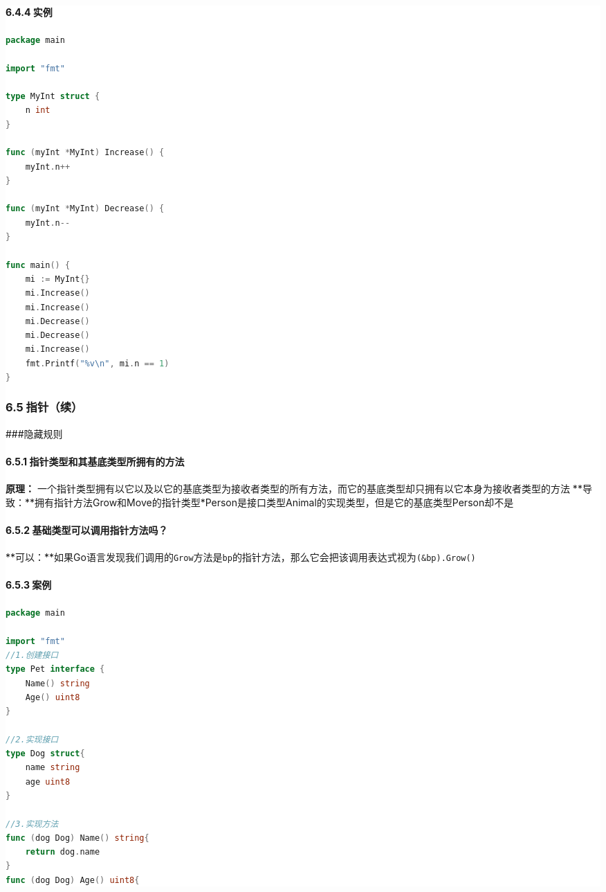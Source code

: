 #### 6.4.4	实例

```go
package main

import "fmt"

type MyInt struct {
    n int
}

func (myInt *MyInt) Increase() {
	myInt.n++
}

func (myInt *MyInt) Decrease() {
	myInt.n--
}

func main() {
	mi := MyInt{}
	mi.Increase()
	mi.Increase()
	mi.Decrease()
	mi.Decrease()
	mi.Increase()
	fmt.Printf("%v\n", mi.n == 1)
}
```

### 6.5	指针（续）

###隐藏规则

#### 6.5.1	指针类型和其基底类型所拥有的方法

**原理：** 一个指针类型拥有以它以及以它的基底类型为接收者类型的所有方法，而它的基底类型却只拥有以它本身为接收者类型的方法
**导致：**拥有指针方法Grow和Move的指针类型*Person是接口类型Animal的实现类型，但是它的基底类型Person却不是

#### 6.5.2	基础类型可以调用指针方法吗？

**可以：**如果Go语言发现我们调用的`Grow`方法是`bp`的指针方法，那么它会把该调用表达式视为`(&bp).Grow()`

#### 6.5.3	案例

```go
package main

import "fmt"
//1.创建接口
type Pet interface {
    Name() string
	Age() uint8
}

//2.实现接口
type Dog struct{
    name string
    age uint8
}

//3.实现方法
func (dog Dog) Name() string{
    return dog.name
}
func (dog Dog) Age() uint8{
```